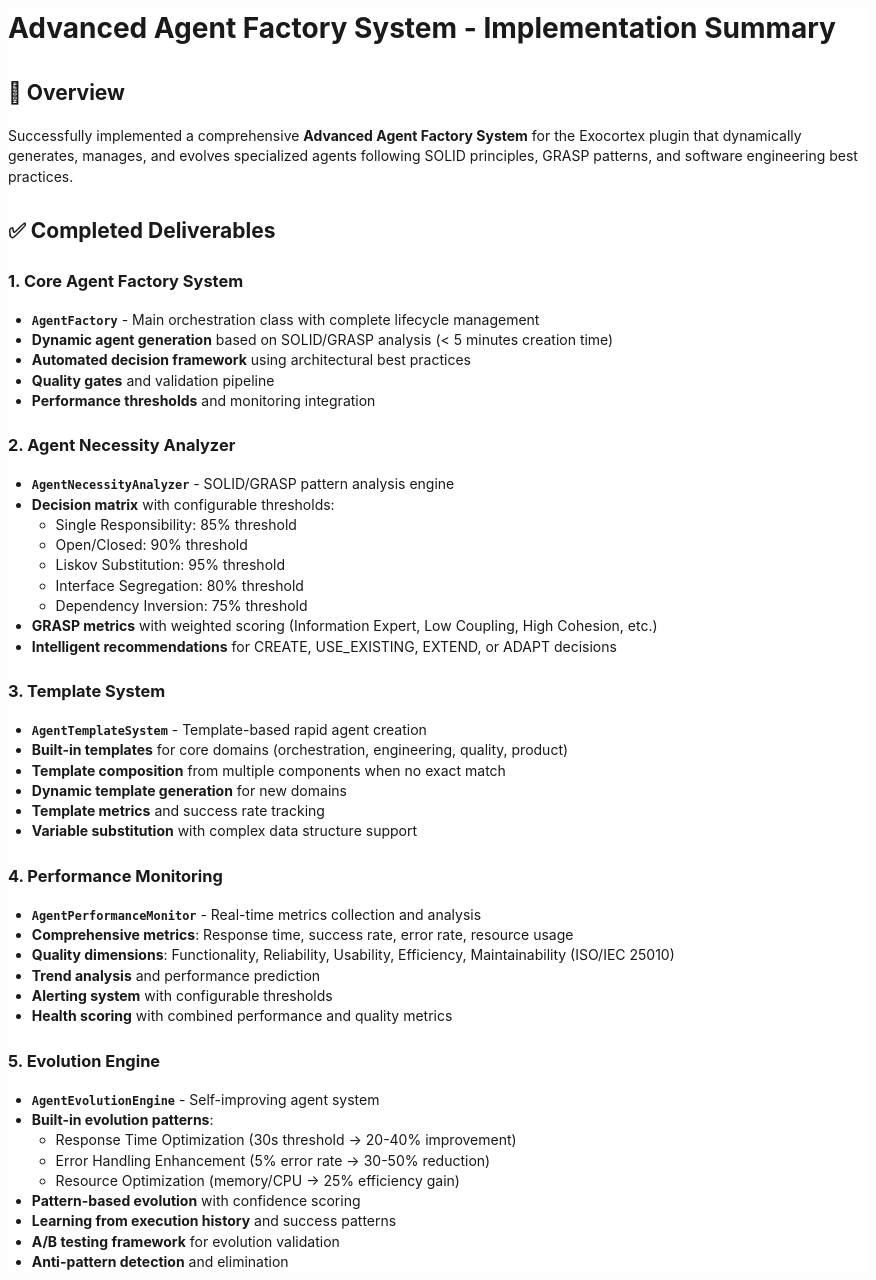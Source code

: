 # Advanced Agent Factory System - Implementation Summary

## 🎯 Overview

Successfully implemented a comprehensive **Advanced Agent Factory System** for the Exocortex plugin that dynamically generates, manages, and evolves specialized agents following SOLID principles, GRASP patterns, and software engineering best practices.

## ✅ Completed Deliverables

### 1. Core Agent Factory System
- **`AgentFactory`** - Main orchestration class with complete lifecycle management
- **Dynamic agent generation** based on SOLID/GRASP analysis (< 5 minutes creation time)
- **Automated decision framework** using architectural best practices
- **Quality gates** and validation pipeline
- **Performance thresholds** and monitoring integration

### 2. Agent Necessity Analyzer
- **`AgentNecessityAnalyzer`** - SOLID/GRASP pattern analysis engine
- **Decision matrix** with configurable thresholds:
  - Single Responsibility: 85% threshold
  - Open/Closed: 90% threshold  
  - Liskov Substitution: 95% threshold
  - Interface Segregation: 80% threshold
  - Dependency Inversion: 75% threshold
- **GRASP metrics** with weighted scoring (Information Expert, Low Coupling, High Cohesion, etc.)
- **Intelligent recommendations** for CREATE, USE_EXISTING, EXTEND, or ADAPT decisions

### 3. Template System
- **`AgentTemplateSystem`** - Template-based rapid agent creation
- **Built-in templates** for core domains (orchestration, engineering, quality, product)
- **Template composition** from multiple components when no exact match
- **Dynamic template generation** for new domains
- **Template metrics** and success rate tracking
- **Variable substitution** with complex data structure support

### 4. Performance Monitoring
- **`AgentPerformanceMonitor`** - Real-time metrics collection and analysis
- **Comprehensive metrics**: Response time, success rate, error rate, resource usage
- **Quality dimensions**: Functionality, Reliability, Usability, Efficiency, Maintainability (ISO/IEC 25010)
- **Trend analysis** and performance prediction
- **Alerting system** with configurable thresholds
- **Health scoring** with combined performance and quality metrics

### 5. Evolution Engine
- **`AgentEvolutionEngine`** - Self-improving agent system
- **Built-in evolution patterns**:
  - Response Time Optimization (30s threshold → 20-40% improvement)
  - Error Handling Enhancement (5% error rate → 30-50% reduction)
  - Resource Optimization (memory/CPU → 25% efficiency gain)
- **Pattern-based evolution** with confidence scoring
- **Learning from execution history** and success patterns
- **A/B testing framework** for evolution validation
- **Anti-pattern detection** and elimination
